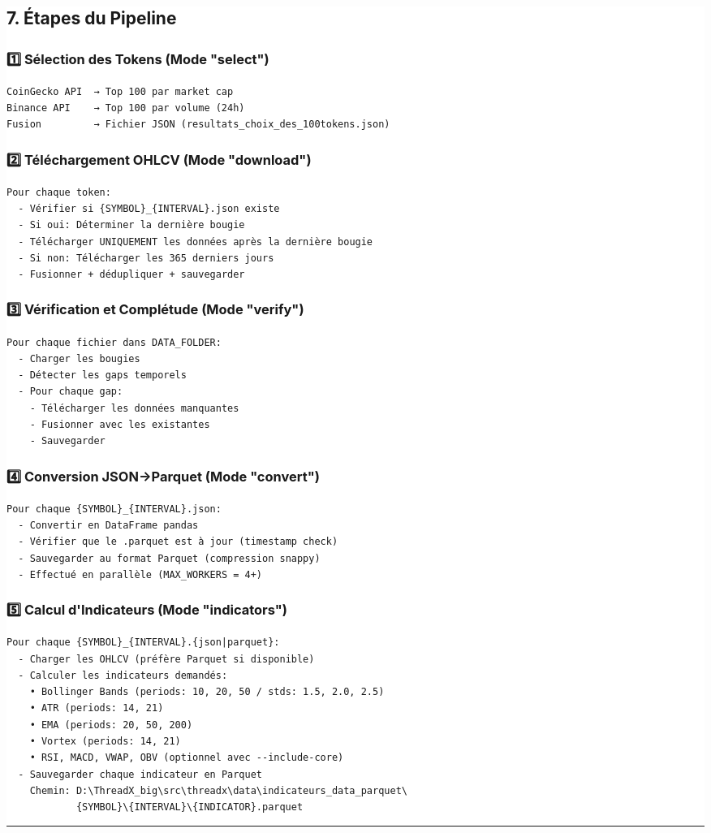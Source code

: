 
## 7. Étapes du Pipeline

### 1️⃣ Sélection des Tokens (Mode "select")
```
CoinGecko API  → Top 100 par market cap
Binance API    → Top 100 par volume (24h)
Fusion         → Fichier JSON (resultats_choix_des_100tokens.json)
```

### 2️⃣ Téléchargement OHLCV (Mode "download")
```
Pour chaque token:
  - Vérifier si {SYMBOL}_{INTERVAL}.json existe
  - Si oui: Déterminer la dernière bougie
  - Télécharger UNIQUEMENT les données après la dernière bougie
  - Si non: Télécharger les 365 derniers jours
  - Fusionner + dédupliquer + sauvegarder
```

### 3️⃣ Vérification et Complétude (Mode "verify")
```
Pour chaque fichier dans DATA_FOLDER:
  - Charger les bougies
  - Détecter les gaps temporels
  - Pour chaque gap:
    - Télécharger les données manquantes
    - Fusionner avec les existantes
    - Sauvegarder
```

### 4️⃣ Conversion JSON→Parquet (Mode "convert")
```
Pour chaque {SYMBOL}_{INTERVAL}.json:
  - Convertir en DataFrame pandas
  - Vérifier que le .parquet est à jour (timestamp check)
  - Sauvegarder au format Parquet (compression snappy)
  - Effectué en parallèle (MAX_WORKERS = 4+)
```

### 5️⃣ Calcul d'Indicateurs (Mode "indicators")
```
Pour chaque {SYMBOL}_{INTERVAL}.{json|parquet}:
  - Charger les OHLCV (préfère Parquet si disponible)
  - Calculer les indicateurs demandés:
    • Bollinger Bands (periods: 10, 20, 50 / stds: 1.5, 2.0, 2.5)
    • ATR (periods: 14, 21)
    • EMA (periods: 20, 50, 200)
    • Vortex (periods: 14, 21)
    • RSI, MACD, VWAP, OBV (optionnel avec --include-core)
  - Sauvegarder chaque indicateur en Parquet
    Chemin: D:\ThreadX_big\src\threadx\data\indicateurs_data_parquet\
            {SYMBOL}\{INTERVAL}\{INDICATOR}.parquet
```

---